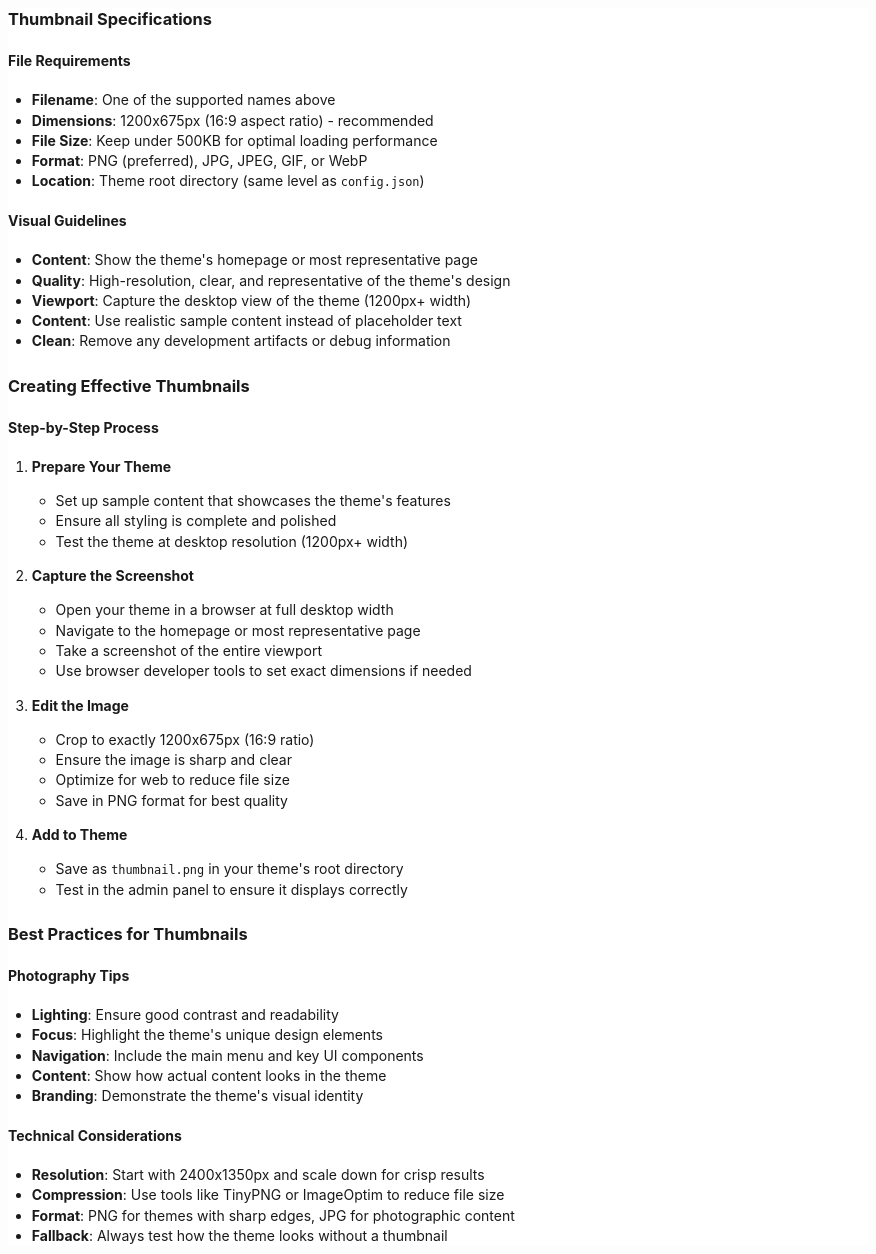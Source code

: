 ### Thumbnail Specifications

#### File Requirements
- **Filename**: One of the supported names above
- **Dimensions**: 1200x675px (16:9 aspect ratio) - recommended
- **File Size**: Keep under 500KB for optimal loading performance
- **Format**: PNG (preferred), JPG, JPEG, GIF, or WebP
- **Location**: Theme root directory (same level as `config.json`)

#### Visual Guidelines
- **Content**: Show the theme's homepage or most representative page
- **Quality**: High-resolution, clear, and representative of the theme's design
- **Viewport**: Capture the desktop view of the theme (1200px+ width)
- **Content**: Use realistic sample content instead of placeholder text
- **Clean**: Remove any development artifacts or debug information

### Creating Effective Thumbnails

#### Step-by-Step Process

1. **Prepare Your Theme**
   - Set up sample content that showcases the theme's features
   - Ensure all styling is complete and polished
   - Test the theme at desktop resolution (1200px+ width)

2. **Capture the Screenshot**
   - Open your theme in a browser at full desktop width
   - Navigate to the homepage or most representative page
   - Take a screenshot of the entire viewport
   - Use browser developer tools to set exact dimensions if needed

3. **Edit the Image**
   - Crop to exactly 1200x675px (16:9 ratio)
   - Ensure the image is sharp and clear
   - Optimize for web to reduce file size
   - Save in PNG format for best quality

4. **Add to Theme**
   - Save as `thumbnail.png` in your theme's root directory
   - Test in the admin panel to ensure it displays correctly

### Best Practices for Thumbnails

#### Photography Tips
- **Lighting**: Ensure good contrast and readability
- **Focus**: Highlight the theme's unique design elements
- **Navigation**: Include the main menu and key UI components
- **Content**: Show how actual content looks in the theme
- **Branding**: Demonstrate the theme's visual identity

#### Technical Considerations
- **Resolution**: Start with 2400x1350px and scale down for crisp results
- **Compression**: Use tools like TinyPNG or ImageOptim to reduce file size
- **Format**: PNG for themes with sharp edges, JPG for photographic content
- **Fallback**: Always test how the theme looks without a thumbnail
